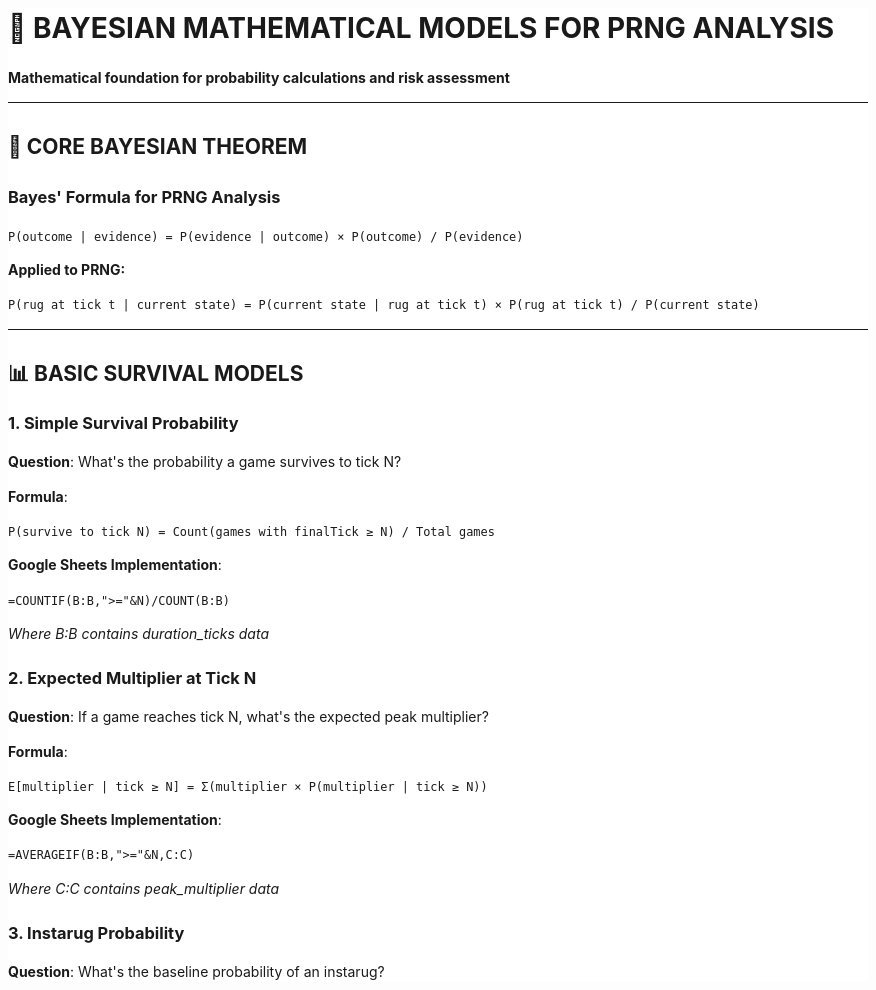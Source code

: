# 🧮 BAYESIAN MATHEMATICAL MODELS FOR PRNG ANALYSIS

**Mathematical foundation for probability calculations and risk assessment**

---

## 🎯 CORE BAYESIAN THEOREM

### Bayes' Formula for PRNG Analysis
```
P(outcome | evidence) = P(evidence | outcome) × P(outcome) / P(evidence)
```

**Applied to PRNG:**
```
P(rug at tick t | current state) = P(current state | rug at tick t) × P(rug at tick t) / P(current state)
```

---

## 📊 BASIC SURVIVAL MODELS

### 1. Simple Survival Probability
**Question**: What's the probability a game survives to tick N?

**Formula**:
```
P(survive to tick N) = Count(games with finalTick ≥ N) / Total games
```

**Google Sheets Implementation**:
```excel
=COUNTIF(B:B,">="&N)/COUNT(B:B)
```
*Where B:B contains duration_ticks data*

### 2. Expected Multiplier at Tick N
**Question**: If a game reaches tick N, what's the expected peak multiplier?

**Formula**:
```
E[multiplier | tick ≥ N] = Σ(multiplier × P(multiplier | tick ≥ N))
```

**Google Sheets Implementation**:
```excel
=AVERAGEIF(B:B,">="&N,C:C)
```
*Where C:C contains peak_multiplier data*

### 3. Instarug Probability
**Question**: What's the baseline probability of an instarug?
